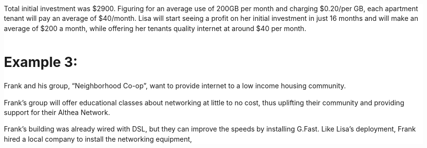 Total initial investment was $2900.  Figuring for an average use of 200GB per month and charging $0.20/per GB, each apartment tenant will pay an average of $40/month. Lisa will start seeing a profit on her initial investment in just 16 months and will make an average of $200 a month, while offering her tenants quality internet at around $40 per month. 

# Example 3:

Frank and his group, “Neighborhood Co-op”, want to provide internet to a low income housing community. 

Frank’s group will offer educational classes about networking at little to no cost, thus uplifting their community and providing support for their Althea Network. 

Frank’s building was already wired with DSL, but they can improve the speeds by installing G.Fast. Like Lisa’s deployment, Frank hired a local company to install the networking equipment, 
